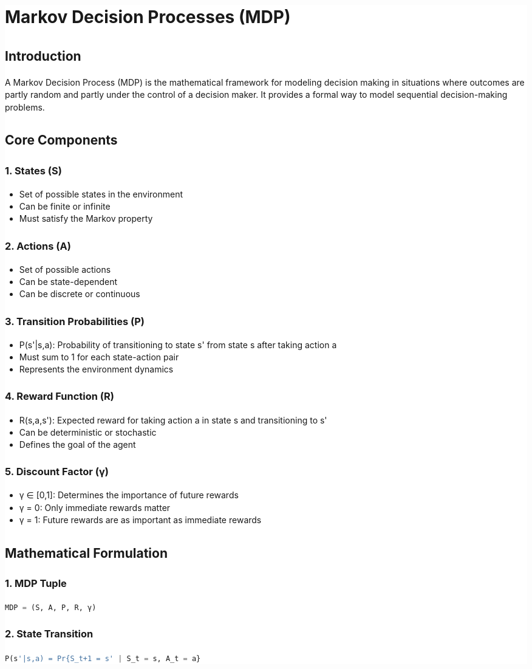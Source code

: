# Markov Decision Processes (MDP)

## Introduction

A Markov Decision Process (MDP) is the mathematical framework for modeling decision making in situations where outcomes are partly random and partly under the control of a decision maker. It provides a formal way to model sequential decision-making problems.

## Core Components

### 1. States (S)
- Set of possible states in the environment
- Can be finite or infinite
- Must satisfy the Markov property

### 2. Actions (A)
- Set of possible actions
- Can be state-dependent
- Can be discrete or continuous

### 3. Transition Probabilities (P)
- P(s'|s,a): Probability of transitioning to state s' from state s after taking action a
- Must sum to 1 for each state-action pair
- Represents the environment dynamics

### 4. Reward Function (R)
- R(s,a,s'): Expected reward for taking action a in state s and transitioning to s'
- Can be deterministic or stochastic
- Defines the goal of the agent

### 5. Discount Factor (γ)
- γ ∈ [0,1]: Determines the importance of future rewards
- γ = 0: Only immediate rewards matter
- γ = 1: Future rewards are as important as immediate rewards

## Mathematical Formulation

### 1. MDP Tuple
```python
MDP = (S, A, P, R, γ)
```

### 2. State Transition
```python
P(s'|s,a) = Pr{S_t+1 = s' | S_t = s, A_t = a}
```
